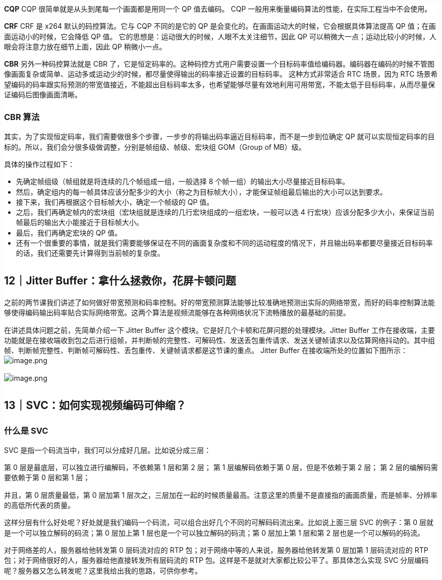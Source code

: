 **CQP**
CQP 很简单就是从头到尾每一个画面都是用同一个 QP 值去编码。
CQP 一般用来衡量编码算法的性能，在实际工程当中不会使用。

**CRF**
CRF 是 x264 默认的码控算法。它与 CQP 不同的是它的 QP 是会变化的。在画面运动大的时候，它会根据具体算法提高 QP 值；在画面运动小的时候，它会降低 QP 值。
它的思想是：运动很大的时候，人眼不太关注细节，因此 QP 可以稍微大一点；运动比较小的时候，人眼会将注意力放在细节上面，因此 QP 稍微小一点。

**CBR**
另外一种码控算法就是 CBR 了，它是恒定码率的。这种码控方式用户需要设置一个目标码率值给编码器。编码器在编码的时候不管图像画面复杂或简单、运动多或运动少的时候，都尽量使得输出的码率接近设置的目标码率。
这种方式非常适合 RTC 场景，因为 RTC 场景希望编码的码率跟实际预测的带宽值接近，不能超出目标码率太多，也希望能够尽量有效地利用可用带宽，不能太低于目标码率，从而尽量保证编码后图像画面清晰。


### CBR 算法
其实，为了实现恒定码率，我们需要做很多个步骤，一步步的将输出码率逼近目标码率，而不是一步到位确定 QP 就可以实现恒定码率的目标的。所以，我们会分很多级做调整，分别是帧组级、帧级、宏块组 GOM（Group of MB）级。

具体的操作过程如下：
- 先确定帧组级（帧组就是将连续的几个帧组成一组，一般选择 8 个帧一组）的输出大小尽量接近目标码率。
- 然后，确定组内的每一帧具体应该分配多少的大小（称之为目标帧大小），才能保证帧组最后输出的大小可以达到要求。
- 接下来，我们再根据这个目标帧大小，确定一个帧级的 QP 值。
- 之后，我们再确定帧内的宏块组（宏块组就是连续的几行宏块组成的一组宏块，一般可以选 4 行宏块）应该分配多少大小，来保证当前帧最后的输出大小能接近于目标帧大小。
- 最后，我们再确定宏块的 QP 值。
- 还有一个很重要的事情，就是我们需要能够保证在不同的画面复杂度和不同的运动程度的情况下，并且输出码率都要尽量接近目标码率的话，我们还需要先计算得到当前帧的复杂度。

## 12｜Jitter Buffer：拿什么拯救你，花屏卡顿问题
之前的两节课我们讲述了如何做好带宽预测和码率控制。好的带宽预测算法能够比较准确地预测出实际的网络带宽，而好的码率控制算法能够使得编码输出码率贴合实际网络带宽。这两个算法是视频流能够在各种网络状况下流畅播放的最基础的前提。

在讲述具体问题之前，先简单介绍一下 Jitter Buffer 这个模块。它是好几个卡顿和花屏问题的处理模块。Jitter Buffer 工作在接收端，主要功能就是在接收端收到包之后进行组帧，并判断帧的完整性、可解码性、发送丢包重传请求、发送关键帧请求以及估算网络抖动的。其中组帧、判断帧完整性、判断帧可解码性、丢包重传、关键帧请求都是这节课的重点。
Jitter Buffer 在接收端所处的位置如下图所示：
![image.png](https://sxm-upload.oss-cn-beijing.aliyuncs.com/imgs/20230714103829.png)

![image.png](https://sxm-upload.oss-cn-beijing.aliyuncs.com/imgs/20230714103518.png)

## 13｜SVC：如何实现视频编码可伸缩？

### 什么是 SVC
SVC 是指一个码流当中，我们可以分成好几层。比如说分成三层：

第 0 层是最底层，可以独立进行编解码，不依赖第 1 层和第 2 层；
第 1 层编解码依赖于第 0 层，但是不依赖于第 2 层；
第 2 层的编解码需要依赖于第 0 层和第 1 层；

并且，第 0 层质量最低，第 0 层加第 1 层次之，三层加在一起的时候质量最高。注意这里的质量不是直接指的画面质量，而是帧率、分辨率的高低所代表的质量。

这样分层有什么好处呢？好处就是我们编码一个码流，可以组合出好几个不同的可解码码流出来。比如说上面三层 SVC 的例子：第 0 层就是一个可以独立解码的码流；第 0 层加上第 1 层也是一个可以独立解码的码流；第 0 层加上第 1 层和第 2 层也是一个可以解码的码流。

对于网络差的人，服务器给他转发第 0 层码流对应的 RTP 包；对于网络中等的人来说，服务器给他转发第 0 层加第 1 层码流对应的 RTP 包；对于网络很好的人，服务器给他直接转发所有层码流的 RTP 包。这样是不是就对大家都比较公平了。那具体怎么实现 SVC 分层编码呢？服务器又怎么转发呢？这里我给出我的思路，可供你参考。
